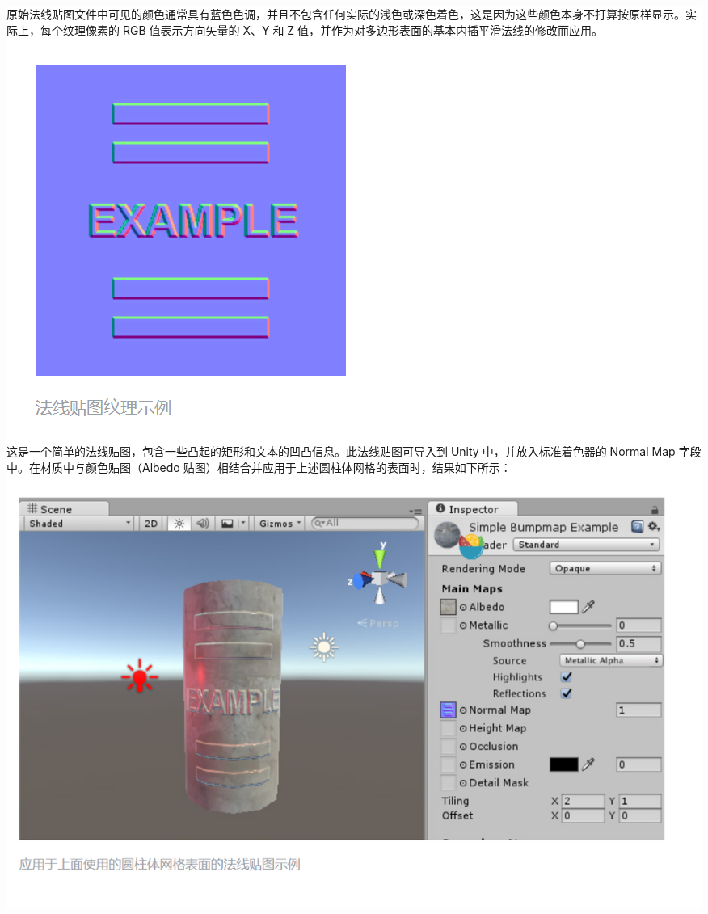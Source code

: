 原始法线贴图文件中可见的颜色通常具有蓝色色调，并且不包含任何实际的浅色或深色着色，这是因为这些颜色本身不打算按原样显示。实际上，每个纹理像素的 RGB 值表示方向矢量的 X、Y 和 Z 值，并作为对多边形表面的基本内插平滑法线的修改而应用。

![alt text](../images/法线贴图_06.png)

这是一个简单的法线贴图，包含一些凸起的矩形和文本的凹凸信息。此法线贴图可导入到 Unity 中，并放入标准着色器的 Normal Map 字段中。在材质中与颜色贴图（Albedo 贴图）相结合并应用于上述圆柱体网格的表面时，结果如下所示：

![alt text](../images/法线贴图_07.png)
